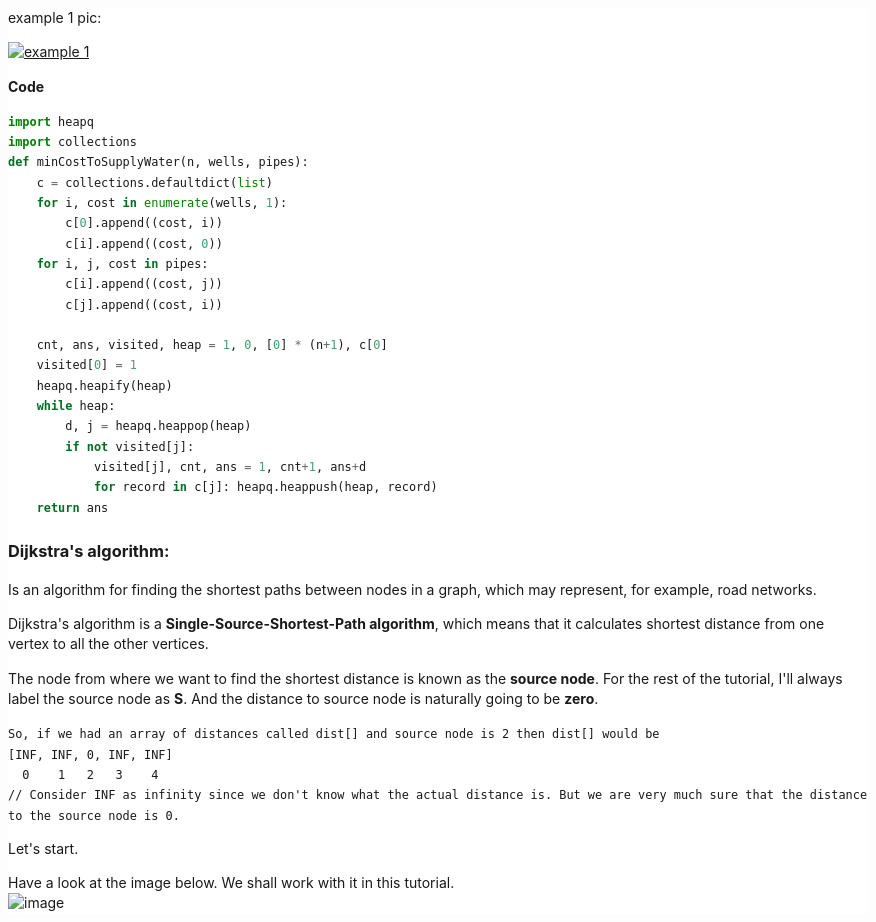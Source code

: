 example 1 pic:

[![example 1](https://camo.githubusercontent.com/8370f44739d5a49b9e660395388706b734e13a23b42bd792f893b1930bfa2fcc/68747470733a2f2f702e697069632e7669702f7838626230342e6a7067)](https://camo.githubusercontent.com/8370f44739d5a49b9e660395388706b734e13a23b42bd792f893b1930bfa2fcc/68747470733a2f2f702e697069632e7669702f7838626230342e6a7067)

**Code**

```python
import heapq
import collections
def minCostToSupplyWater(n, wells, pipes):
    c = collections.defaultdict(list)
    for i, cost in enumerate(wells, 1):
        c[0].append((cost, i))
        c[i].append((cost, 0))
    for i, j, cost in pipes:
        c[i].append((cost, j))
        c[j].append((cost, i))
    
    cnt, ans, visited, heap = 1, 0, [0] * (n+1), c[0]
    visited[0] = 1
    heapq.heapify(heap)
    while heap:
        d, j = heapq.heappop(heap)
        if not visited[j]:
            visited[j], cnt, ans = 1, cnt+1, ans+d
            for record in c[j]: heapq.heappush(heap, record)    
    return ans
```
### Dijkstra's algorithm:
Is an algorithm for finding the shortest paths between nodes in a graph, which may represent, for example, road networks.

Dijkstra's algorithm is a  **Single-Source-Shortest-Path algorithm**, which means that it calculates shortest distance from one vertex to all the other vertices.

The node from where we want to find the shortest distance is known as the  **source node**. For the rest of the tutorial, I'll always label the source node as  **S**. And the distance to source node is naturally going to be  **zero**.

```
So, if we had an array of distances called dist[] and source node is 2 then dist[] would be 
[INF, INF, 0, INF, INF]	
  0    1   2   3    4
// Consider INF as infinity since we don't know what the actual distance is. But we are very much sure that the distance to the source node is 0.

```

Let's start.

Have a look at the image below. We shall work with it in this tutorial.  
![image](https://assets.leetcode.com/users/images/3cfb95be-11e6-4a61-8c54-397388698f9f_1612973716.479781.png)
